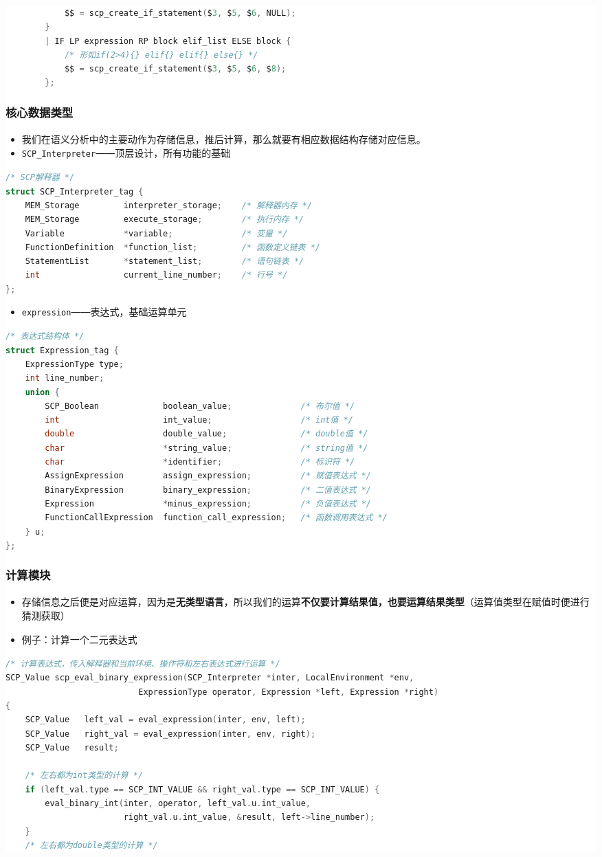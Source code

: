 ```c
            $$ = scp_create_if_statement($3, $5, $6, NULL);
        }
        | IF LP expression RP block elif_list ELSE block {
            /* 形如if(2>4){} elif{} elif{} else{} */
            $$ = scp_create_if_statement($3, $5, $6, $8);
        };
```

### 核心数据类型

- 我们在语义分析中的主要动作为存储信息，推后计算，那么就要有相应数据结构存储对应信息。
- `SCP_Interpreter`——顶层设计，所有功能的基础

```c
/* SCP解释器 */
struct SCP_Interpreter_tag {
    MEM_Storage         interpreter_storage;    /* 解释器内存 */
    MEM_Storage         execute_storage;        /* 执行内存 */
    Variable            *variable;              /* 变量 */
    FunctionDefinition  *function_list;         /* 函数定义链表 */
    StatementList       *statement_list;        /* 语句链表 */
    int                 current_line_number;    /* 行号 */
};
```

- `expression`——表达式，基础运算单元

```c
/* 表达式结构体 */
struct Expression_tag {
    ExpressionType type;
    int line_number;
    union {
        SCP_Boolean             boolean_value;              /* 布尔值 */
        int                     int_value;                  /* int值 */
        double                  double_value;               /* double值 */
        char                    *string_value;              /* string值 */
        char                    *identifier;                /* 标识符 */
        AssignExpression        assign_expression;          /* 赋值表达式 */
        BinaryExpression        binary_expression;          /* 二值表达式 */
        Expression              *minus_expression;          /* 负值表达式 */
        FunctionCallExpression  function_call_expression;   /* 函数调用表达式 */
    } u;
};
```

### 计算模块

- 存储信息之后便是对应运算，因为是**无类型语言**，所以我们的运算**不仅要计算结果值，也要运算结果类型**（运算值类型在赋值时便进行猜测获取）

- 例子：计算一个二元表达式

```c
/* 计算表达式，传入解释器和当前环境、操作符和左右表达式进行运算 */
SCP_Value scp_eval_binary_expression(SCP_Interpreter *inter, LocalEnvironment *env,
                           ExpressionType operator, Expression *left, Expression *right)
{
    SCP_Value   left_val = eval_expression(inter, env, left);
    SCP_Value   right_val = eval_expression(inter, env, right);
    SCP_Value   result;

    /* 左右都为int类型的计算 */
    if (left_val.type == SCP_INT_VALUE && right_val.type == SCP_INT_VALUE) {
        eval_binary_int(inter, operator, left_val.u.int_value,
                        right_val.u.int_value, &result, left->line_number);
    }
    /* 左右都为double类型的计算 */
```